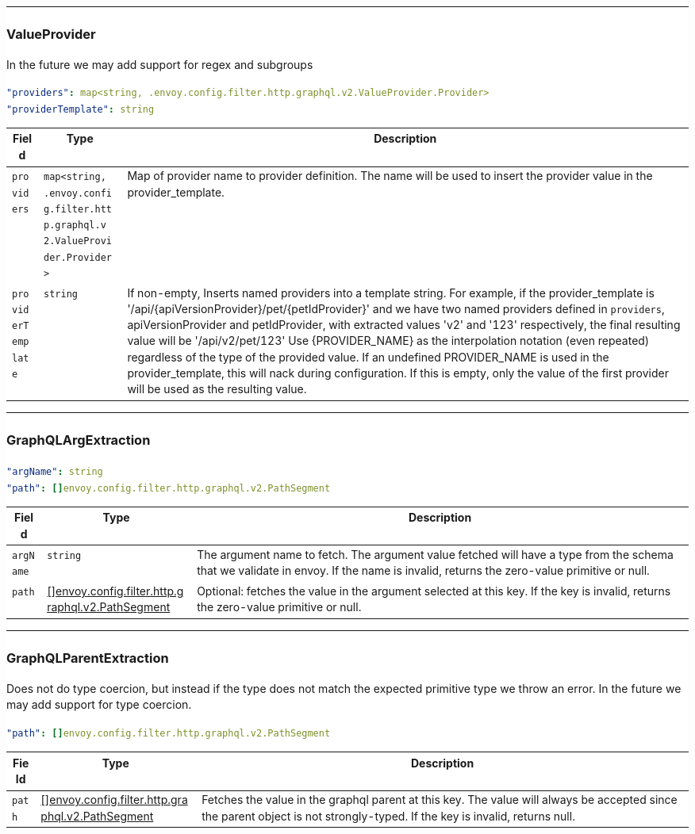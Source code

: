 


---
### ValueProvider

 
In the future we may add support for regex and subgroups

```yaml
"providers": map<string, .envoy.config.filter.http.graphql.v2.ValueProvider.Provider>
"providerTemplate": string

```

| Field | Type | Description |
| ----- | ---- | ----------- | 
| `providers` | `map<string, .envoy.config.filter.http.graphql.v2.ValueProvider.Provider>` | Map of provider name to provider definition. The name will be used to insert the provider value in the provider_template. |
| `providerTemplate` | `string` | If non-empty, Inserts named providers into a template string. For example, if the provider_template is '/api/{apiVersionProvider}/pet/{petIdProvider}' and we have two named providers defined in `providers`, apiVersionProvider and petIdProvider, with extracted values 'v2' and '123' respectively, the final resulting value will be '/api/v2/pet/123' Use {PROVIDER_NAME} as the interpolation notation (even repeated) regardless of the type of the provided value. If an undefined PROVIDER_NAME is used in the provider_template, this will nack during configuration. If this is empty, only the value of the first provider will be used as the resulting value. |




---
### GraphQLArgExtraction



```yaml
"argName": string
"path": []envoy.config.filter.http.graphql.v2.PathSegment

```

| Field | Type | Description |
| ----- | ---- | ----------- | 
| `argName` | `string` | The argument name to fetch. The argument value fetched will have a type from the schema that we validate in envoy. If the name is invalid, returns the zero-value primitive or null. |
| `path` | [[]envoy.config.filter.http.graphql.v2.PathSegment](../graphql.proto.sk/#pathsegment) | Optional: fetches the value in the argument selected at this key. If the key is invalid, returns the zero-value primitive or null. |




---
### GraphQLParentExtraction

 
Does not do type coercion, but instead if the type does not match the
expected primitive type we throw an error.
In the future we may add support for type coercion.

```yaml
"path": []envoy.config.filter.http.graphql.v2.PathSegment

```

| Field | Type | Description |
| ----- | ---- | ----------- | 
| `path` | [[]envoy.config.filter.http.graphql.v2.PathSegment](../graphql.proto.sk/#pathsegment) | Fetches the value in the graphql parent at this key. The value will always be accepted since the parent object is not strongly-typed. If the key is invalid, returns null. |
